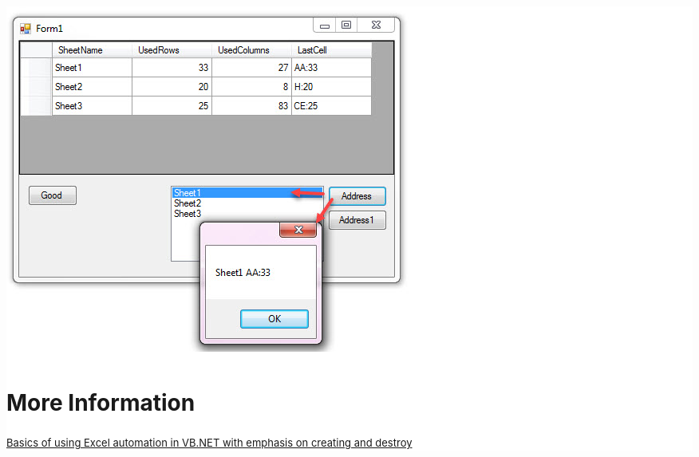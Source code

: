 <p><span style="font-size:small"><img id="173477" src="173477-githubscreenshot.jpg" alt="" width="504" height="433"><br>
</span></p>
<h1>More Information</h1>
<p><span style="font-size:small"><a href="http://code.msdn.microsoft.com/Basics-of-using-Excel-4453945d">Basics of using Excel automation in VB.NET with emphasis on creating and destroy</a></span></p>
